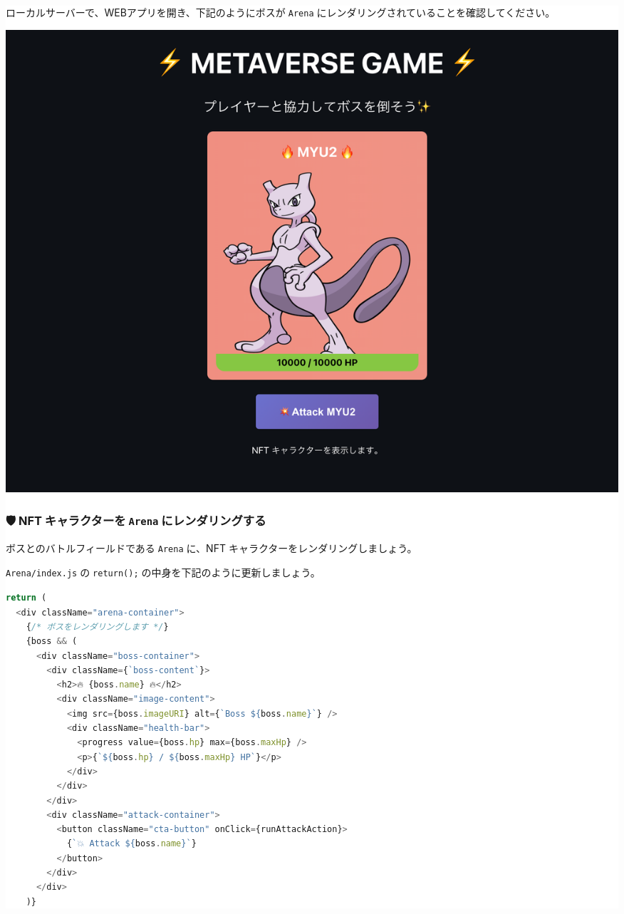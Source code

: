 ローカルサーバーで、WEBアプリを開き、下記のようにボスが `Arena` にレンダリングされていることを確認してください。

![](/public/images/3-ETH-NFT-game/section-3/3_6_3.png)
### 🛡 NFT キャラクターを `Arena` にレンダリングする

ボスとのバトルフィールドである `Arena` に、NFT キャラクターをレンダリングしましょう。

`Arena/index.js` の `return();` の中身を下記のように更新しましょう。

```javascript
return (
  <div className="arena-container">
    {/* ボスをレンダリングします */}
    {boss && (
      <div className="boss-container">
        <div className={`boss-content`}>
          <h2>🔥 {boss.name} 🔥</h2>
          <div className="image-content">
            <img src={boss.imageURI} alt={`Boss ${boss.name}`} />
            <div className="health-bar">
              <progress value={boss.hp} max={boss.maxHp} />
              <p>{`${boss.hp} / ${boss.maxHp} HP`}</p>
            </div>
          </div>
        </div>
        <div className="attack-container">
          <button className="cta-button" onClick={runAttackAction}>
            {`💥 Attack ${boss.name}`}
          </button>
        </div>
      </div>
    )}
```